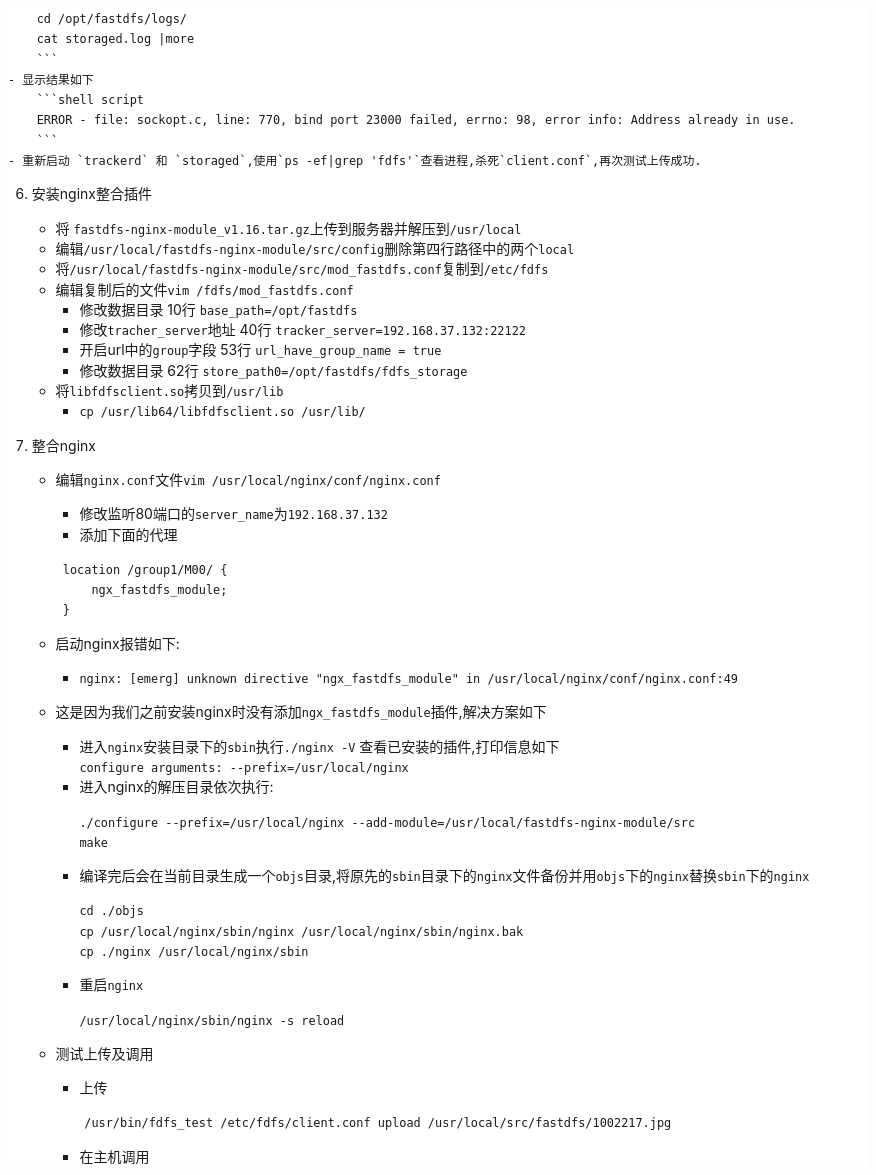         cd /opt/fastdfs/logs/
        cat storaged.log |more
        ```
    - 显示结果如下
        ```shell script
        ERROR - file: sockopt.c, line: 770, bind port 23000 failed, errno: 98, error info: Address already in use.
        ```
    - 重新启动 `trackerd` 和 `storaged`,使用`ps -ef|grep 'fdfs'`查看进程,杀死`client.conf`,再次测试上传成功.

6. 安装nginx整合插件
    - 将 `fastdfs-nginx-module_v1.16.tar.gz`上传到服务器并解压到`/usr/local`
    - 编辑`/usr/local/fastdfs-nginx-module/src/config`删除第四行路径中的两个`local`
    - 将`/usr/local/fastdfs-nginx-module/src/mod_fastdfs.conf`复制到`/etc/fdfs`
    - 编辑复制后的文件`vim /fdfs/mod_fastdfs.conf`
        - 修改数据目录 10行 `base_path=/opt/fastdfs`
        - 修改`tracher_server`地址 40行 `tracker_server=192.168.37.132:22122`
        - 开启url中的`group`字段 53行 `url_have_group_name = true`
        - 修改数据目录 62行 `store_path0=/opt/fastdfs/fdfs_storage`
    - 将`libfdfsclient.so`拷贝到`/usr/lib`
        - `cp /usr/lib64/libfdfsclient.so /usr/lib/`

7. 整合nginx
    - 编辑`nginx.conf`文件`vim /usr/local/nginx/conf/nginx.conf`
        - 修改监听80端口的`server_name`为`192.168.37.132`
        - 添加下面的代理
        ```shell script
         location /group1/M00/ {
             ngx_fastdfs_module;
         }
        ```
    - 启动nginx报错如下:
      
        - `nginx: [emerg] unknown directive "ngx_fastdfs_module" in /usr/local/nginx/conf/nginx.conf:49`
    - 这是因为我们之前安装nginx时没有添加`ngx_fastdfs_module`插件,解决方案如下
        - 进入`nginx`安装目录下的`sbin`执行`./nginx -V` 查看已安装的插件,打印信息如下       
            `configure arguments: --prefix=/usr/local/nginx`
        - 进入nginx的解压目录依次执行:   
            ```shell script
            ./configure --prefix=/usr/local/nginx --add-module=/usr/local/fastdfs-nginx-module/src
            make
            ```
        - 编译完后会在当前目录生成一个`objs`目录,将原先的`sbin`目录下的`nginx`文件备份并用`objs`下的`nginx`替换`sbin`下的`nginx`
            ```shell script
            cd ./objs
            cp /usr/local/nginx/sbin/nginx /usr/local/nginx/sbin/nginx.bak
            cp ./nginx /usr/local/nginx/sbin
            ```
        - 重启`nginx`
            ```shell script
            /usr/local/nginx/sbin/nginx -s reload
            ```
    - 测试上传及调用
        - 上传
        ```shell script
            /usr/bin/fdfs_test /etc/fdfs/client.conf upload /usr/local/src/fastdfs/1002217.jpg
        ```
        - 在主机调用